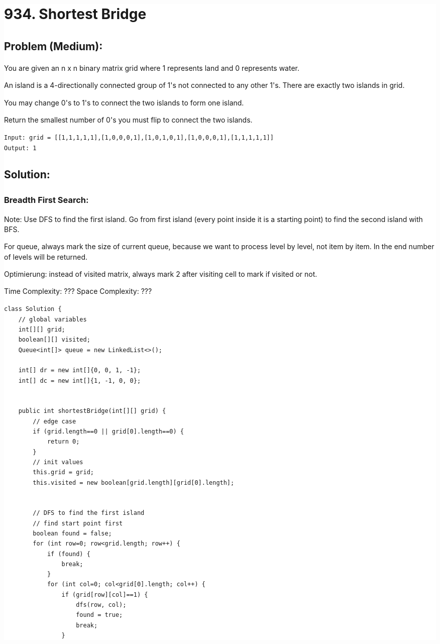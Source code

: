 # 934. Shortest Bridge
## Problem (Medium):
You are given an n x n binary matrix grid where 1 represents land and 0 represents water.

An island is a 4-directionally connected group of 1's not connected to any other 1's. There are exactly two islands in grid.

You may change 0's to 1's to connect the two islands to form one island.

Return the smallest number of 0's you must flip to connect the two islands.

```
Input: grid = [[1,1,1,1,1],[1,0,0,0,1],[1,0,1,0,1],[1,0,0,0,1],[1,1,1,1,1]]
Output: 1
```
## Solution:
### Breadth First Search:
Note: Use DFS to find the first island. Go from first island (every point inside it is a starting point) to find the second island with BFS.

For queue, always mark the size of current queue, because we want to process level by level, not item by item. In the end number of levels will be returned.

Optimierung: instead of visited matrix, always mark 2 after visiting cell to mark if visited or not.

Time Complexity: ??? 
Space Complexity: ???

```
class Solution {
    // global variables
    int[][] grid;
    boolean[][] visited;
    Queue<int[]> queue = new LinkedList<>();
    
    int[] dr = new int[]{0, 0, 1, -1};
    int[] dc = new int[]{1, -1, 0, 0};
    
    
    public int shortestBridge(int[][] grid) {
        // edge case
        if (grid.length==0 || grid[0].length==0) {
            return 0;
        }
        // init values
        this.grid = grid;
        this.visited = new boolean[grid.length][grid[0].length];
        
        
        // DFS to find the first island
        // find start point first
        boolean found = false;
        for (int row=0; row<grid.length; row++) {
            if (found) {
                break;
            }
            for (int col=0; col<grid[0].length; col++) {
                if (grid[row][col]==1) {
                    dfs(row, col);
                    found = true;
                    break;
                }
```
